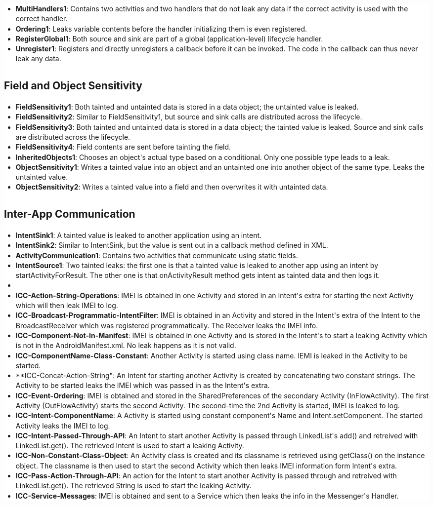* **MultiHandlers1**: Contains two activities and two handlers that do not leak any data if the correct activity is used with the correct handler.
* **Ordering1**: Leaks variable contents before the handler initializing them is even registered.
* **RegisterGlobal1**: Both source and sink are part of a global (application-level) lifecycle handler.
* **Unregister1**: Registers and directly unregisters a callback before it can be invoked. The code in the callback can thus never leak any data.

Field and Object Sensitivity
----------------------------
* **FieldSensitivity1**: Both tainted and untainted data is stored in a data object; the untainted value is leaked.
* **FieldSensitivity2**: Similar to FieldSensitivity1, but source and sink calls are distributed across the lifecycle.
* **FieldSensitivity3**: Both tainted and untainted data is stored in a data object; the tainted value is leaked. Source and sink calls are distributed across the lifecycle.
* **FieldSensitivity4**: Field contents are sent before tainting the field.
* **InheritedObjects1**: Chooses an object's actual type based on a conditional. Only one possible type leads to a leak.
* **ObjectSensitivity1**: Writes a tainted value into an object and an untainted one into another object of the same type. Leaks the untainted value.
* **ObjectSensitivity2**: Writes a tainted value into a field and then overwrites it with untainted data.

Inter-App Communication
-----------------------
* **IntentSink1**: A tainted value is leaked to another application using an intent.
* **IntentSink2**: Similar to IntentSink, but the value is sent out in a callback method defined in XML.
* **ActivityCommunication1**: Contains two activities that communicate using static fields.
* **IntentSource1**: Two tainted leaks: the first one is that a tainted value is leaked to another app using an intent by startActivityForResult. The other one is that onActivityResult method gets intent as tainted data and then logs it.
*
* **ICC-Action-String-Operations**: IMEI is obtained in one Activity and stored in an Intent's extra for starting the next Activity which will then leak IMEI to log.
* **ICC-Broadcast-Programmatic-IntentFilter**:  IMEI is obtained in an Activity and stored in the Intent's extra of the Intent to the BroadcastReceiver which was registered programmatically.  The Receiver leaks the IMEI info.
* **ICC-Component-Not-In-Manifest**: IMEI is obtained in one Activity and is stored in the Intent's to start a leaking Activity which is not in the AndroidManifest.xml.  No leak happens as it is not valid.
* **ICC-ComponentName-Class-Constant**: Another Activity is started using class name.  IEMI is leaked in the Activity to be started.
* **ICC-Concat-Action-String": An Intent for starting another Activity is created by concatenating two constant strings.  The Activity to be started leaks the IMEI which was passed in as the Intent's extra.   
* **ICC-Event-Ordering**: IMEI is obtained and stored in the SharedPreferences of the secondary Activity (InFlowActivity).  The first Activity (OutFlowActivity) starts the second Activity.  The second-time the 2nd Activity is started, IMEI is leaked to log.
* **ICC-Intent-ComponentName**: A Activity is started using constant component's Name and Intent.setComponent.  The started Activity leaks the IMEI to log.
* **ICC-Intent-Passed-Through-API**: An Intent to start another Activity is passed through LinkedList's add() and retreived with LinkedList.get().  The retrieved Intent is used to start a leaking Activity.
* **ICC-Non-Constant-Class-Object**: An Activity class is created and its classname is retrieved using getClass() on the instance object.  The classname is then used to start the second Activity which then leaks IMEI information form Intent's extra.
* **ICC-Pass-Action-Through-API**: An action for the Intent to start another Activity is passed through and retreived with LinkedList.get().  The retrieved String is used to start the leaking Activity.
* **ICC-Service-Messages**: IMEI is obtained and sent to a Service which then leaks the info in the Messenger's Handler.  